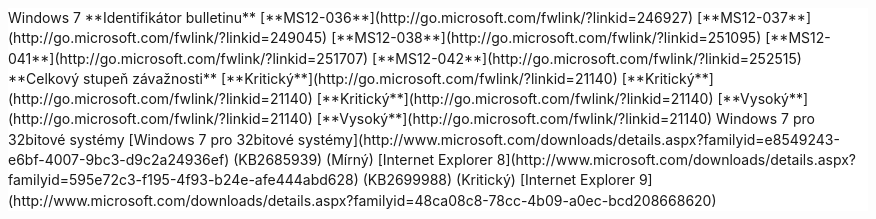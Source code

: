 </td>
</tr>
<tr>
<th colspan="6">
Windows 7
</th>
</tr>
<tr>
<td style="border:1px solid black;">
**Identifikátor bulletinu**
</td>
<td style="border:1px solid black;">
[**MS12-036**](http://go.microsoft.com/fwlink/?linkid=246927)
</td>
<td style="border:1px solid black;">
[**MS12-037**](http://go.microsoft.com/fwlink/?linkid=249045)
</td>
<td style="border:1px solid black;">
[**MS12-038**](http://go.microsoft.com/fwlink/?linkid=251095)
</td>
<td style="border:1px solid black;">
[**MS12-041**](http://go.microsoft.com/fwlink/?linkid=251707)
</td>
<td style="border:1px solid black;">
[**MS12-042**](http://go.microsoft.com/fwlink/?linkid=252515)
</td>
</tr>
<tr class="alternateRow">
<td style="border:1px solid black;">
**Celkový stupeň závažnosti**
</td>
<td style="border:1px solid black;">
[**Kritický**](http://go.microsoft.com/fwlink/?linkid=21140)
</td>
<td style="border:1px solid black;">
[**Kritický**](http://go.microsoft.com/fwlink/?linkid=21140)
</td>
<td style="border:1px solid black;">
[**Kritický**](http://go.microsoft.com/fwlink/?linkid=21140)
</td>
<td style="border:1px solid black;">
[**Vysoký**](http://go.microsoft.com/fwlink/?linkid=21140)
</td>
<td style="border:1px solid black;">
[**Vysoký**](http://go.microsoft.com/fwlink/?linkid=21140)
</td>
</tr>
<tr>
<td style="border:1px solid black;">
Windows 7 pro 32bitové systémy
</td>
<td style="border:1px solid black;">
[Windows 7 pro 32bitové systémy](http://www.microsoft.com/downloads/details.aspx?familyid=e8549243-e6bf-4007-9bc3-d9c2a24936ef)  
(KB2685939)  
(Mírný)
</td>
<td style="border:1px solid black;">
[Internet Explorer 8](http://www.microsoft.com/downloads/details.aspx?familyid=595e72c3-f195-4f93-b24e-afe444abd628)  
(KB2699988)  
(Kritický)  
[Internet Explorer 9](http://www.microsoft.com/downloads/details.aspx?familyid=48ca08c8-78cc-4b09-a0ec-bcd208668620)  